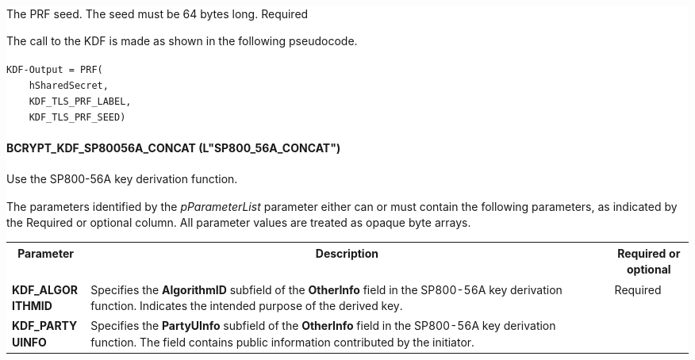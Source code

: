 </td>
<td>
The PRF seed. The seed must be 64 bytes long.

</td>
<td>
Required

</td>
</tr>
</table>
 

The call to the KDF is made as shown in the following pseudocode.

<pre class="syntax" xml:space="preserve"><code>KDF-Output = PRF(
    hSharedSecret, 
    KDF_TLS_PRF_LABEL, 
    KDF_TLS_PRF_SEED)</code></pre>


#### BCRYPT_KDF_SP80056A_CONCAT (L"SP800_56A_CONCAT")

Use the SP800-56A key derivation function.

The parameters identified by the <i>pParameterList</i> parameter either can or must contain the following parameters, as indicated by the Required or optional column. All parameter values are treated as opaque byte arrays.


<table>
<tr>
<th>Parameter</th>
<th>Description</th>
<th>Required or optional</th>
</tr>
<tr>
<td>
<b>KDF_ALGORITHMID</b>

</td>
<td>
Specifies the <b>AlgorithmID</b> subfield of the <b>OtherInfo</b> field in the SP800-56A key derivation function. Indicates the intended purpose of the derived key.

</td>
<td>
Required

</td>
</tr>
<tr>
<td>
<b>KDF_PARTYUINFO</b>

</td>
<td>
Specifies the <b>PartyUInfo</b> subfield of the <b>OtherInfo</b> field in the SP800-56A key derivation function. The field contains public information contributed by the initiator.
